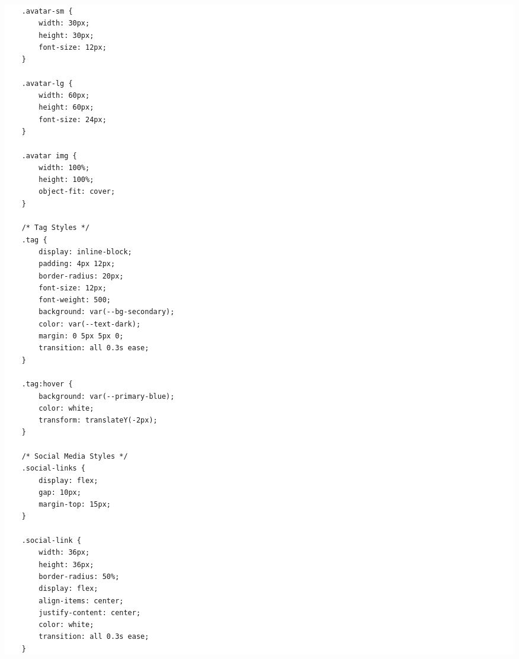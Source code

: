         .avatar-sm {
            width: 30px;
            height: 30px;
            font-size: 12px;
        }
        
        .avatar-lg {
            width: 60px;
            height: 60px;
            font-size: 24px;
        }
        
        .avatar img {
            width: 100%;
            height: 100%;
            object-fit: cover;
        }
        
        /* Tag Styles */
        .tag {
            display: inline-block;
            padding: 4px 12px;
            border-radius: 20px;
            font-size: 12px;
            font-weight: 500;
            background: var(--bg-secondary);
            color: var(--text-dark);
            margin: 0 5px 5px 0;
            transition: all 0.3s ease;
        }
        
        .tag:hover {
            background: var(--primary-blue);
            color: white;
            transform: translateY(-2px);
        }
        
        /* Social Media Styles */
        .social-links {
            display: flex;
            gap: 10px;
            margin-top: 15px;
        }
        
        .social-link {
            width: 36px;
            height: 36px;
            border-radius: 50%;
            display: flex;
            align-items: center;
            justify-content: center;
            color: white;
            transition: all 0.3s ease;
        }
        